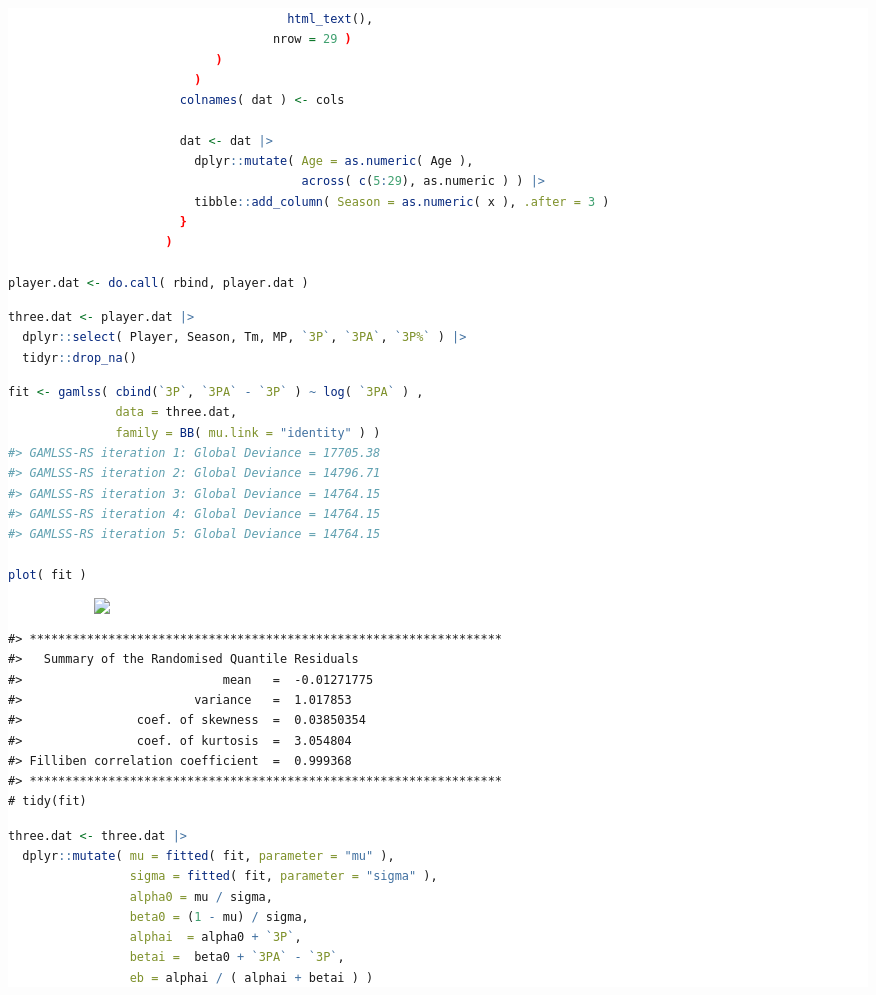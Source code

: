 ``` r
                                       html_text(),
                                     nrow = 29 )
                             ) 
                          )
                        colnames( dat ) <- cols
                        
                        dat <- dat |>
                          dplyr::mutate( Age = as.numeric( Age ),
                                         across( c(5:29), as.numeric ) ) |>
                          tibble::add_column( Season = as.numeric( x ), .after = 3 )
                        }
                      )

player.dat <- do.call( rbind, player.dat )
```

``` r
three.dat <- player.dat |>
  dplyr::select( Player, Season, Tm, MP, `3P`, `3PA`, `3P%` ) |>
  tidyr::drop_na()
```

``` r
fit <- gamlss( cbind(`3P`, `3PA` - `3P` ) ~ log( `3PA` ) ,
               data = three.dat,
               family = BB( mu.link = "identity" ) )
#> GAMLSS-RS iteration 1: Global Deviance = 17705.38 
#> GAMLSS-RS iteration 2: Global Deviance = 14796.71 
#> GAMLSS-RS iteration 3: Global Deviance = 14764.15 
#> GAMLSS-RS iteration 4: Global Deviance = 14764.15 
#> GAMLSS-RS iteration 5: Global Deviance = 14764.15

plot( fit )
```

<img src="../figures/2023-06-13/unnamed-chunk-5-1.png" width="80%" style="display: block; margin: auto;" />

    #> ******************************************************************
    #>   Summary of the Randomised Quantile Residuals
    #>                            mean   =  -0.01271775 
    #>                        variance   =  1.017853 
    #>                coef. of skewness  =  0.03850354 
    #>                coef. of kurtosis  =  3.054804 
    #> Filliben correlation coefficient  =  0.999368 
    #> ******************************************************************
    # tidy(fit)

``` r
three.dat <- three.dat |>
  dplyr::mutate( mu = fitted( fit, parameter = "mu" ),
                 sigma = fitted( fit, parameter = "sigma" ),
                 alpha0 = mu / sigma,
                 beta0 = (1 - mu) / sigma,
                 alphai  = alpha0 + `3P`,
                 betai =  beta0 + `3PA` - `3P`,
                 eb = alphai / ( alphai + betai ) )
```
